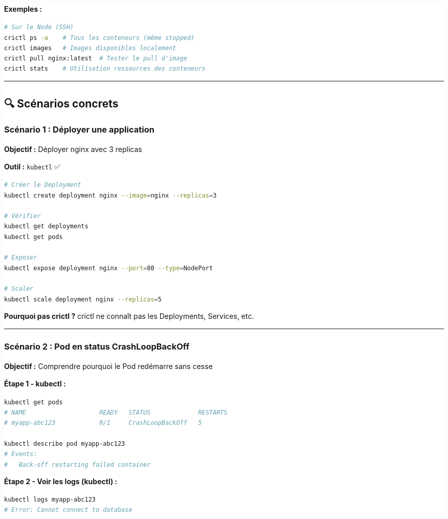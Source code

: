 **Exemples :**
```bash
# Sur le Node (SSH)
crictl ps -a    # Tous les conteneurs (même stopped)
crictl images   # Images disponibles localement
crictl pull nginx:latest  # Tester le pull d'image
crictl stats    # Utilisation ressources des conteneurs
```

---

## 🔍 Scénarios concrets

### Scénario 1 : Déployer une application

**Objectif :** Déployer nginx avec 3 replicas

**Outil :** `kubectl` ✅

```bash
# Créer le Deployment
kubectl create deployment nginx --image=nginx --replicas=3

# Vérifier
kubectl get deployments
kubectl get pods

# Exposer
kubectl expose deployment nginx --port=80 --type=NodePort

# Scaler
kubectl scale deployment nginx --replicas=5
```

**Pourquoi pas crictl ?** crictl ne connaît pas les Deployments, Services, etc.

---

### Scénario 2 : Pod en status CrashLoopBackOff

**Objectif :** Comprendre pourquoi le Pod redémarre sans cesse

**Étape 1 - kubectl :**
```bash
kubectl get pods
# NAME                    READY   STATUS             RESTARTS
# myapp-abc123            0/1     CrashLoopBackOff   5

kubectl describe pod myapp-abc123
# Events:
#   Back-off restarting failed container
```

**Étape 2 - Voir les logs (kubectl) :**
```bash
kubectl logs myapp-abc123
# Error: Cannot connect to database
```
